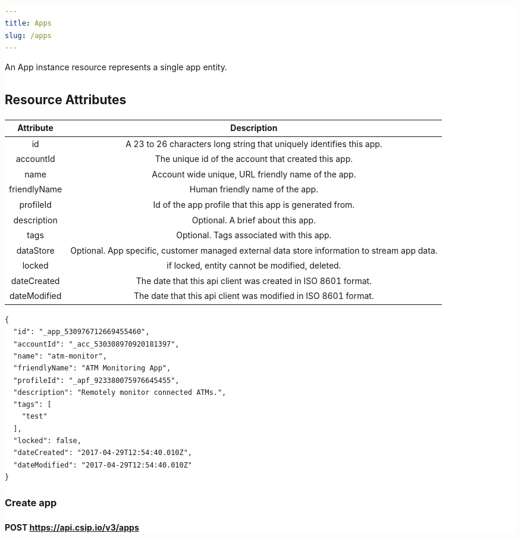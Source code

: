 ```yaml
---
title: Apps
slug: /apps
---
```


An App instance resource represents a single app entity.

## Resource Attributes

| Attribute	| Description| 
| :-------------: |:-------------:|
| id| 	A 23 to 26 characters long string that uniquely identifies this app.| 
| accountId| 	The unique id of the account that created this app.| 
| name| 	Account wide unique, URL friendly name of the app.| 
| friendlyName| 	Human friendly name of the app.| 
| profileId| 	Id of the app profile that this app is generated from.| 
| description| 	Optional. A brief about this app.| 
| tags| 	Optional. Tags associated with this app.| 
| dataStore	| Optional. App specific, customer managed external data store information to stream app data.| 
| locked| 	if locked, entity cannot be modified, deleted.| 
| dateCreated	| The date that this api client was created in ISO 8601 format.| 
| dateModified	| The date that this api client was modified in ISO 8601 format.| 

```
{
  "id": "_app_530976712669455460",
  "accountId": "_acc_530308970920181397",
  "name": "atm-monitor",
  "friendlyName": "ATM Monitoring App",
  "profileId": "_apf_923380075976645455",
  "description": "Remotely monitor connected ATMs.",
  "tags": [
    "test"
  ],
  "locked": false,
  "dateCreated": "2017-04-29T12:54:40.010Z",
  "dateModified": "2017-04-29T12:54:40.010Z"
}
```

### Create app

#### POST https://api.csip.io/v3/apps
